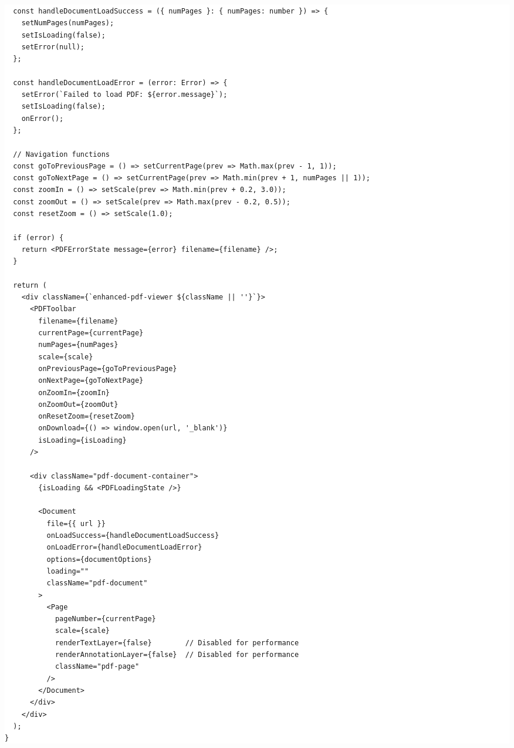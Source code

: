 ```tsx
  const handleDocumentLoadSuccess = ({ numPages }: { numPages: number }) => {
    setNumPages(numPages);
    setIsLoading(false);
    setError(null);
  };

  const handleDocumentLoadError = (error: Error) => {
    setError(`Failed to load PDF: ${error.message}`);
    setIsLoading(false);
    onError();
  };

  // Navigation functions
  const goToPreviousPage = () => setCurrentPage(prev => Math.max(prev - 1, 1));
  const goToNextPage = () => setCurrentPage(prev => Math.min(prev + 1, numPages || 1));
  const zoomIn = () => setScale(prev => Math.min(prev + 0.2, 3.0));
  const zoomOut = () => setScale(prev => Math.max(prev - 0.2, 0.5));
  const resetZoom = () => setScale(1.0);

  if (error) {
    return <PDFErrorState message={error} filename={filename} />;
  }

  return (
    <div className={`enhanced-pdf-viewer ${className || ''}`}>
      <PDFToolbar
        filename={filename}
        currentPage={currentPage}
        numPages={numPages}
        scale={scale}
        onPreviousPage={goToPreviousPage}
        onNextPage={goToNextPage}
        onZoomIn={zoomIn}
        onZoomOut={zoomOut}
        onResetZoom={resetZoom}
        onDownload={() => window.open(url, '_blank')}
        isLoading={isLoading}
      />
      
      <div className="pdf-document-container">
        {isLoading && <PDFLoadingState />}
        
        <Document
          file={{ url }}
          onLoadSuccess={handleDocumentLoadSuccess}
          onLoadError={handleDocumentLoadError}
          options={documentOptions}
          loading=""
          className="pdf-document"
        >
          <Page
            pageNumber={currentPage}
            scale={scale}
            renderTextLayer={false}        // Disabled for performance
            renderAnnotationLayer={false}  // Disabled for performance
            className="pdf-page"
          />
        </Document>
      </div>
    </div>
  );
}
```
